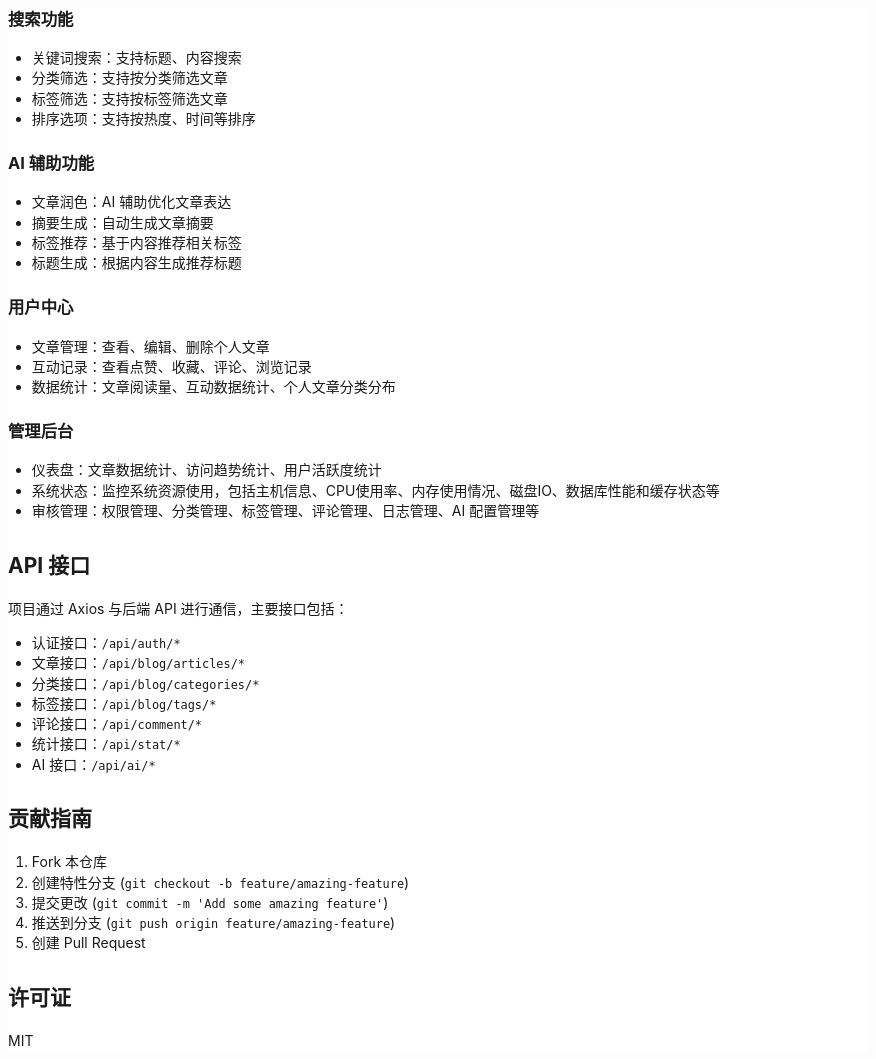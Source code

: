### 搜索功能

- 关键词搜索：支持标题、内容搜索
- 分类筛选：支持按分类筛选文章
- 标签筛选：支持按标签筛选文章
- 排序选项：支持按热度、时间等排序

### AI 辅助功能

- 文章润色：AI 辅助优化文章表达
- 摘要生成：自动生成文章摘要
- 标签推荐：基于内容推荐相关标签
- 标题生成：根据内容生成推荐标题

### 用户中心

- 文章管理：查看、编辑、删除个人文章
- 互动记录：查看点赞、收藏、评论、浏览记录
- 数据统计：文章阅读量、互动数据统计、个人文章分类分布

### 管理后台

- 仪表盘：文章数据统计、访问趋势统计、用户活跃度统计
- 系统状态：监控系统资源使用，包括主机信息、CPU使用率、内存使用情况、磁盘IO、数据库性能和缓存状态等
- 审核管理：权限管理、分类管理、标签管理、评论管理、日志管理、AI 配置管理等

## API 接口

项目通过 Axios 与后端 API 进行通信，主要接口包括：

- 认证接口：`/api/auth/*`
- 文章接口：`/api/blog/articles/*`
- 分类接口：`/api/blog/categories/*`
- 标签接口：`/api/blog/tags/*`
- 评论接口：`/api/comment/*`
- 统计接口：`/api/stat/*`
- AI 接口：`/api/ai/*`

## 贡献指南

1. Fork 本仓库
2. 创建特性分支 (`git checkout -b feature/amazing-feature`)
3. 提交更改 (`git commit -m 'Add some amazing feature'`)
4. 推送到分支 (`git push origin feature/amazing-feature`)
5. 创建 Pull Request

## 许可证

MIT
